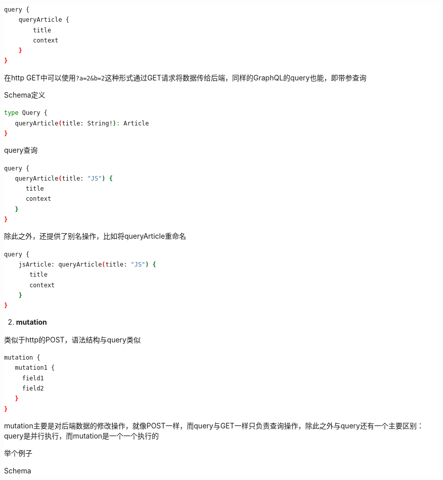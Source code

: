```bash
query {
    queryArticle {
        title
        context
    }
}
```

在http GET中可以使用`?a=2&b=2`这种形式通过GET请求将数据传给后端，同样的GraphQL的query也能，即带参查询

Schema定义

```bash
type Query {
   queryArticle(title: String!): Article
}
```

query查询

```bash
query {
   queryArticle(title: "JS") {
      title
      context
   }
}
```

除此之外，还提供了别名操作，比如将queryArticle重命名

```bash
query {
    jsArticle: queryArticle(title: "JS") {
       title 
       context
    }
}
```

2. **mutation**

类似于http的POST，语法结构与query类似

```bash
mutation {
   mutation1 {
     field1
     field2
   }
}
```

mutation主要是对后端数据的修改操作，就像POST一样，而query与GET一样只负责查询操作，除此之外与query还有一个主要区别：query是并行执行，而mutation是一个一个执行的

举个例子

Schema
